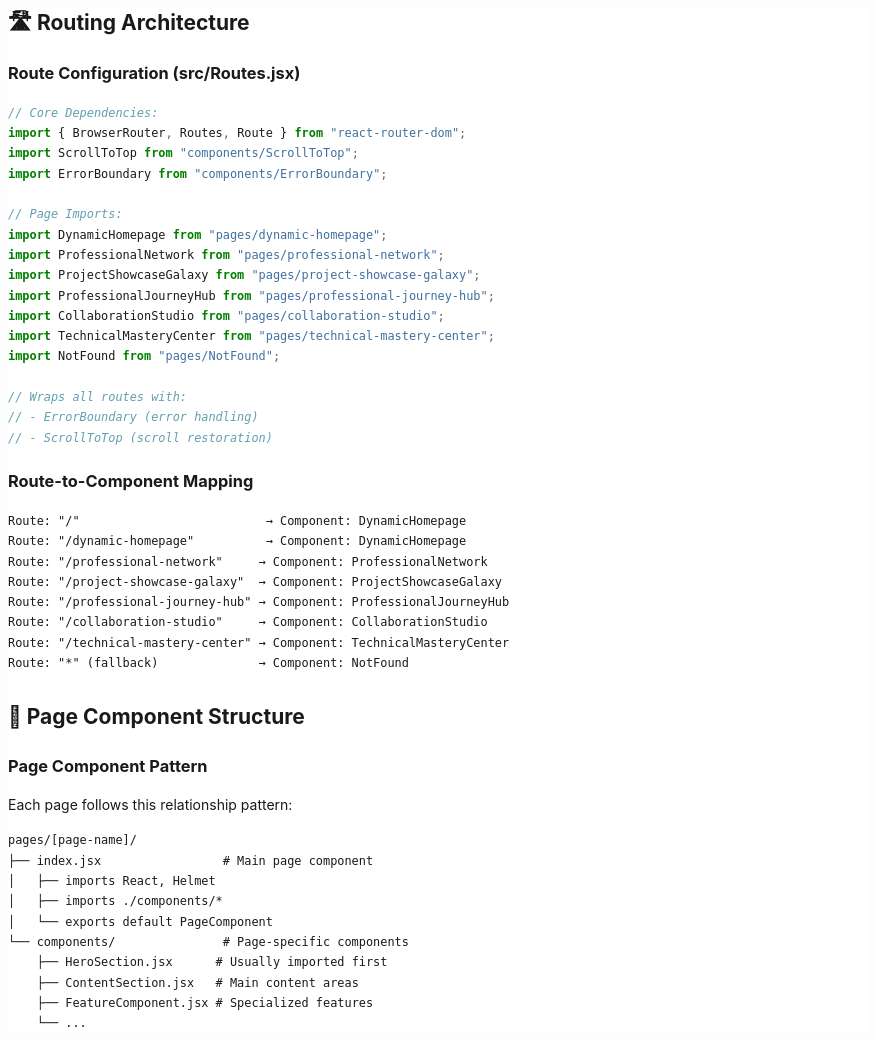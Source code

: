 ## 🛣️ Routing Architecture

### Route Configuration (src/Routes.jsx)
```jsx
// Core Dependencies:
import { BrowserRouter, Routes, Route } from "react-router-dom";
import ScrollToTop from "components/ScrollToTop";
import ErrorBoundary from "components/ErrorBoundary";

// Page Imports:
import DynamicHomepage from "pages/dynamic-homepage";
import ProfessionalNetwork from "pages/professional-network";
import ProjectShowcaseGalaxy from "pages/project-showcase-galaxy";
import ProfessionalJourneyHub from "pages/professional-journey-hub";
import CollaborationStudio from "pages/collaboration-studio";
import TechnicalMasteryCenter from "pages/technical-mastery-center";
import NotFound from "pages/NotFound";

// Wraps all routes with:
// - ErrorBoundary (error handling)
// - ScrollToTop (scroll restoration)
```

### Route-to-Component Mapping
```
Route: "/"                          → Component: DynamicHomepage
Route: "/dynamic-homepage"          → Component: DynamicHomepage  
Route: "/professional-network"     → Component: ProfessionalNetwork
Route: "/project-showcase-galaxy"  → Component: ProjectShowcaseGalaxy
Route: "/professional-journey-hub" → Component: ProfessionalJourneyHub
Route: "/collaboration-studio"     → Component: CollaborationStudio
Route: "/technical-mastery-center" → Component: TechnicalMasteryCenter
Route: "*" (fallback)              → Component: NotFound
```

## 📄 Page Component Structure

### Page Component Pattern
Each page follows this relationship pattern:

```
pages/[page-name]/
├── index.jsx                 # Main page component
│   ├── imports React, Helmet
│   ├── imports ./components/*
│   └── exports default PageComponent
└── components/               # Page-specific components
    ├── HeroSection.jsx      # Usually imported first
    ├── ContentSection.jsx   # Main content areas
    ├── FeatureComponent.jsx # Specialized features
    └── ...
```

